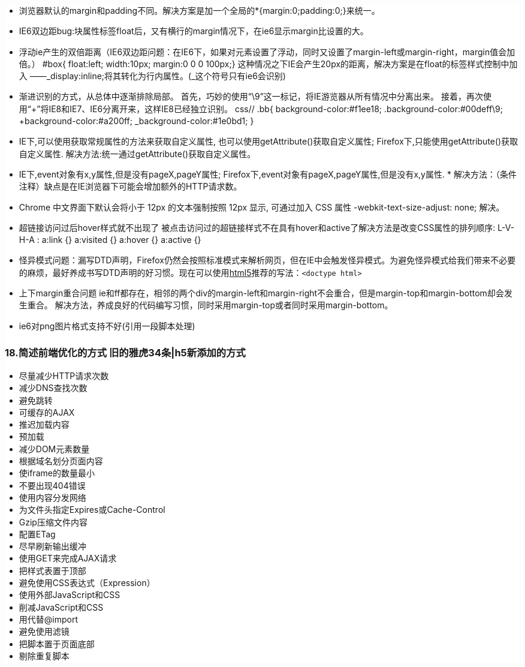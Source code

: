 * 浏览器默认的margin和padding不同。解决方案是加一个全局的*{margin:0;padding:0;}来统一。

* IE6双边距bug:块属性标签float后，又有横行的margin情况下，在ie6显示margin比设置的大。

* 浮动ie产生的双倍距离（IE6双边距问题：在IE6下，如果对元素设置了浮动，同时又设置了margin-left或margin-right，margin值会加倍。） #box{ float:left; width:10px; margin:0 0 0 100px;} 这种情况之下IE会产生20px的距离，解决方案是在float的标签样式控制中加入 ——_display:inline;将其转化为行内属性。(_这个符号只有ie6会识别)

* 渐进识别的方式，从总体中逐渐排除局部。 首先，巧妙的使用“\9”这一标记，将IE游览器从所有情况中分离出来。 接着，再次使用“+”将IE8和IE7、IE6分离开来，这样IE8已经独立识别。 
css// .bb{ background-color:#f1ee18; .background-color:#00deff\9; +background-color:#a200ff; _background-color:#1e0bd1; } 

* IE下,可以使用获取常规属性的方法来获取自定义属性, 也可以使用getAttribute()获取自定义属性; Firefox下,只能使用getAttribute()获取自定义属性. 解决方法:统一通过getAttribute()获取自定义属性。

* IE下,event对象有x,y属性,但是没有pageX,pageY属性; Firefox下,event对象有pageX,pageY属性,但是没有x,y属性. * 解决方法：（条件注释）缺点是在IE浏览器下可能会增加额外的HTTP请求数。

* Chrome 中文界面下默认会将小于 12px 的文本强制按照 12px 显示, 可通过加入 CSS 属性 -webkit-text-size-adjust: none; 解决。

* 超链接访问过后hover样式就不出现了 被点击访问过的超链接样式不在具有hover和active了解决方法是改变CSS属性的排列顺序: L-V-H-A : a:link {} a:visited {} a:hover {} a:active {}

* 怪异模式问题：漏写DTD声明，Firefox仍然会按照标准模式来解析网页，但在IE中会触发怪异模式。为避免怪异模式给我们带来不必要的麻烦，最好养成书写DTD声明的好习惯。现在可以使用[html5](http://www.w3.org/TR/html5/single-page.html)推荐的写法：`<doctype html>`

* 上下margin重合问题
ie和ff都存在，相邻的两个div的margin-left和margin-right不会重合，但是margin-top和margin-bottom却会发生重合。
解决方法，养成良好的代码编写习惯，同时采用margin-top或者同时采用margin-bottom。

* ie6对png图片格式支持不好(引用一段脚本处理)


### 18.简述前端优化的方式 旧的雅虎34条|h5新添加的方式

- 尽量减少HTTP请求次数
- 减少DNS查找次数
- 避免跳转
- 可缓存的AJAX
- 推迟加载内容
- 预加载
- 减少DOM元素数量
- 根据域名划分页面内容
- 使iframe的数量最小
- 不要出现404错误
- 使用内容分发网络
- 为文件头指定Expires或Cache-Control
- Gzip压缩文件内容
- 配置ETag
- 尽早刷新输出缓冲
- 使用GET来完成AJAX请求
- 把样式表置于顶部
- 避免使用CSS表达式（Expression）
- 使用外部JavaScript和CSS
- 削减JavaScript和CSS
- 用<link>代替@import
- 避免使用滤镜
- 把脚本置于页面底部
- 剔除重复脚本

